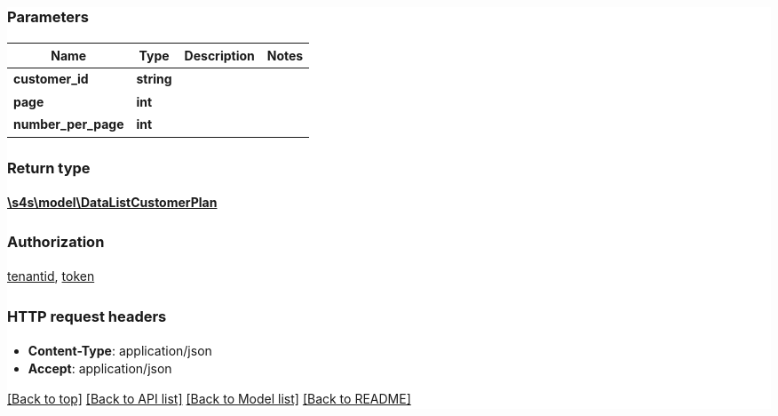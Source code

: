### Parameters

Name | Type | Description  | Notes
------------- | ------------- | ------------- | -------------
 **customer_id** | **string**|  |
 **page** | **int**|  |
 **number_per_page** | **int**|  |

### Return type

[**\s4s\model\DataListCustomerPlan**](../Model/DataListCustomerPlan.md)

### Authorization

[tenantid](../../README.md#tenantid), [token](../../README.md#token)

### HTTP request headers

 - **Content-Type**: application/json
 - **Accept**: application/json

[[Back to top]](#) [[Back to API list]](../../README.md#documentation-for-api-endpoints) [[Back to Model list]](../../README.md#documentation-for-models) [[Back to README]](../../README.md)

